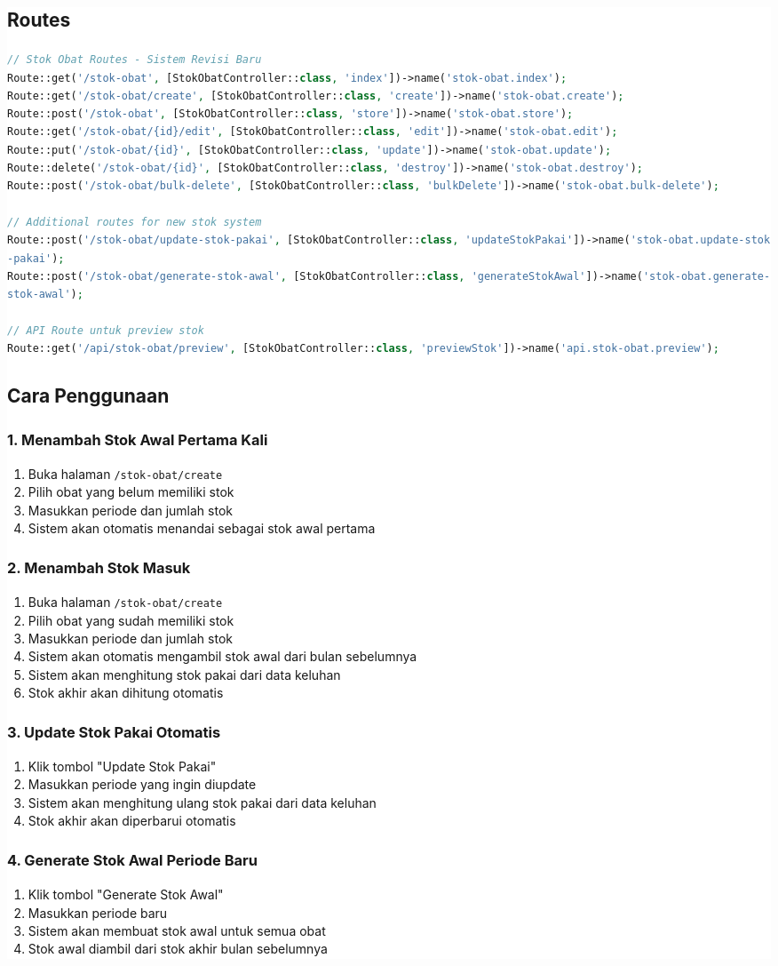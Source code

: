 ## Routes

```php
// Stok Obat Routes - Sistem Revisi Baru
Route::get('/stok-obat', [StokObatController::class, 'index'])->name('stok-obat.index');
Route::get('/stok-obat/create', [StokObatController::class, 'create'])->name('stok-obat.create');
Route::post('/stok-obat', [StokObatController::class, 'store'])->name('stok-obat.store');
Route::get('/stok-obat/{id}/edit', [StokObatController::class, 'edit'])->name('stok-obat.edit');
Route::put('/stok-obat/{id}', [StokObatController::class, 'update'])->name('stok-obat.update');
Route::delete('/stok-obat/{id}', [StokObatController::class, 'destroy'])->name('stok-obat.destroy');
Route::post('/stok-obat/bulk-delete', [StokObatController::class, 'bulkDelete'])->name('stok-obat.bulk-delete');

// Additional routes for new stok system
Route::post('/stok-obat/update-stok-pakai', [StokObatController::class, 'updateStokPakai'])->name('stok-obat.update-stok-pakai');
Route::post('/stok-obat/generate-stok-awal', [StokObatController::class, 'generateStokAwal'])->name('stok-obat.generate-stok-awal');

// API Route untuk preview stok
Route::get('/api/stok-obat/preview', [StokObatController::class, 'previewStok'])->name('api.stok-obat.preview');
```

## Cara Penggunaan

### 1. Menambah Stok Awal Pertama Kali
1. Buka halaman `/stok-obat/create`
2. Pilih obat yang belum memiliki stok
3. Masukkan periode dan jumlah stok
4. Sistem akan otomatis menandai sebagai stok awal pertama

### 2. Menambah Stok Masuk
1. Buka halaman `/stok-obat/create`
2. Pilih obat yang sudah memiliki stok
3. Masukkan periode dan jumlah stok
4. Sistem akan otomatis mengambil stok awal dari bulan sebelumnya
5. Sistem akan menghitung stok pakai dari data keluhan
6. Stok akhir akan dihitung otomatis

### 3. Update Stok Pakai Otomatis
1. Klik tombol "Update Stok Pakai"
2. Masukkan periode yang ingin diupdate
3. Sistem akan menghitung ulang stok pakai dari data keluhan
4. Stok akhir akan diperbarui otomatis

### 4. Generate Stok Awal Periode Baru
1. Klik tombol "Generate Stok Awal"
2. Masukkan periode baru
3. Sistem akan membuat stok awal untuk semua obat
4. Stok awal diambil dari stok akhir bulan sebelumnya
